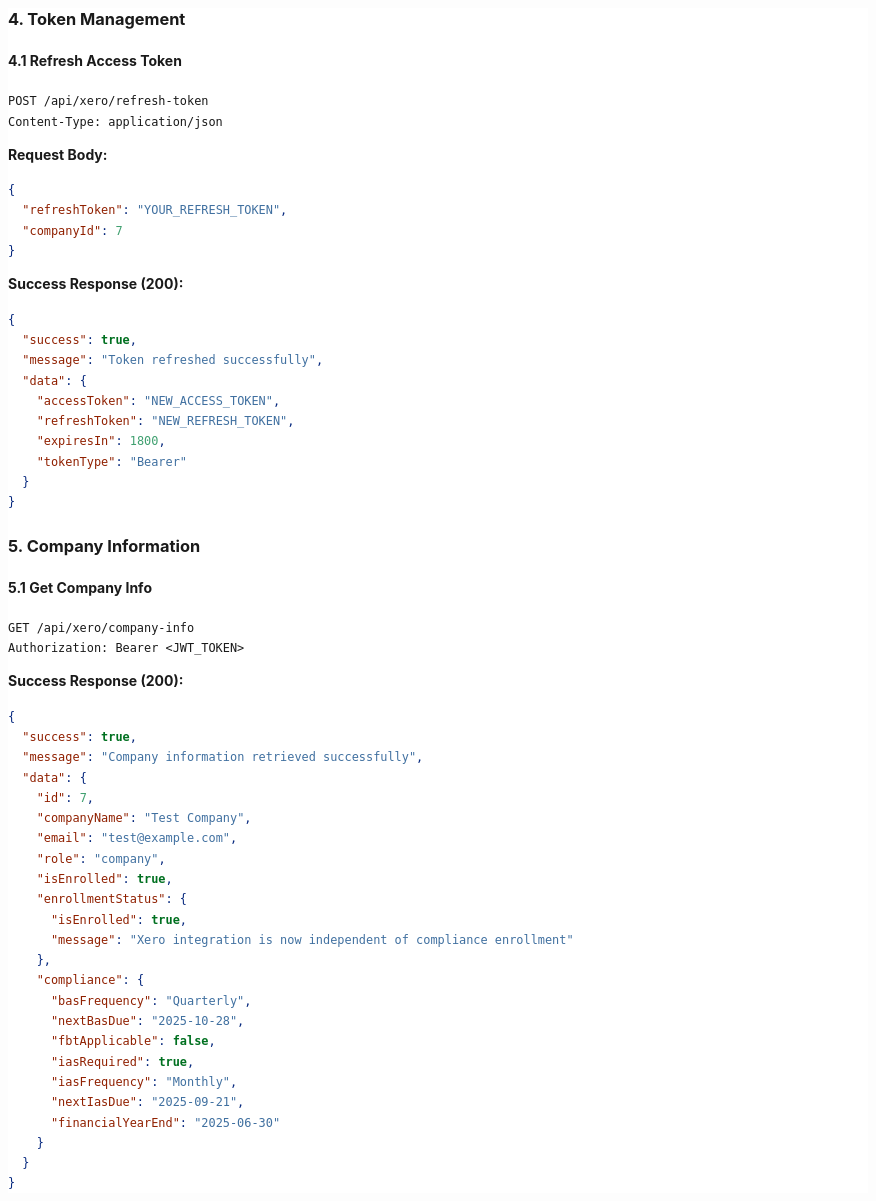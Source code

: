 ### 4. **Token Management**

#### 4.1 Refresh Access Token
```http
POST /api/xero/refresh-token
Content-Type: application/json
```

**Request Body:**
```json
{
  "refreshToken": "YOUR_REFRESH_TOKEN",
  "companyId": 7
}
```

**Success Response (200):**
```json
{
  "success": true,
  "message": "Token refreshed successfully",
  "data": {
    "accessToken": "NEW_ACCESS_TOKEN",
    "refreshToken": "NEW_REFRESH_TOKEN",
    "expiresIn": 1800,
    "tokenType": "Bearer"
  }
}
```

### 5. **Company Information**

#### 5.1 Get Company Info
```http
GET /api/xero/company-info
Authorization: Bearer <JWT_TOKEN>
```

**Success Response (200):**
```json
{
  "success": true,
  "message": "Company information retrieved successfully",
  "data": {
    "id": 7,
    "companyName": "Test Company",
    "email": "test@example.com",
    "role": "company",
    "isEnrolled": true,
    "enrollmentStatus": {
      "isEnrolled": true,
      "message": "Xero integration is now independent of compliance enrollment"
    },
    "compliance": {
      "basFrequency": "Quarterly",
      "nextBasDue": "2025-10-28",
      "fbtApplicable": false,
      "iasRequired": true,
      "iasFrequency": "Monthly",
      "nextIasDue": "2025-09-21",
      "financialYearEnd": "2025-06-30"
    }
  }
}
```
